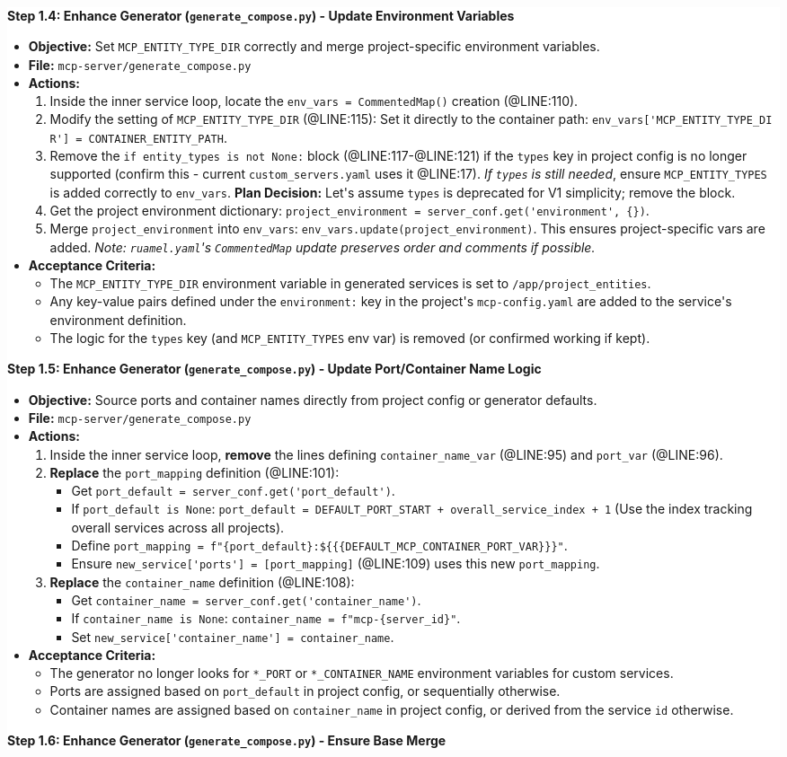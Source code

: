 **Step 1.4: Enhance Generator (`generate_compose.py`) - Update Environment Variables**

*   **Objective:** Set `MCP_ENTITY_TYPE_DIR` correctly and merge project-specific environment variables.
*   **File:** `mcp-server/generate_compose.py`
*   **Actions:**
    1.  Inside the inner service loop, locate the `env_vars = CommentedMap()` creation (@LINE:110).
    2.  Modify the setting of `MCP_ENTITY_TYPE_DIR` (@LINE:115): Set it directly to the container path: `env_vars['MCP_ENTITY_TYPE_DIR'] = CONTAINER_ENTITY_PATH`.
    3.  Remove the `if entity_types is not None:` block (@LINE:117-@LINE:121) if the `types` key in project config is no longer supported (confirm this - current `custom_servers.yaml` uses it @LINE:17). *If `types` is still needed*, ensure `MCP_ENTITY_TYPES` is added correctly to `env_vars`. **Plan Decision:** Let's assume `types` is deprecated for V1 simplicity; remove the block.
    4.  Get the project environment dictionary: `project_environment = server_conf.get('environment', {})`.
    5.  Merge `project_environment` into `env_vars`: `env_vars.update(project_environment)`. This ensures project-specific vars are added. *Note: `ruamel.yaml`'s `CommentedMap` update preserves order and comments if possible.*
*   **Acceptance Criteria:**
    *   The `MCP_ENTITY_TYPE_DIR` environment variable in generated services is set to `/app/project_entities`.
    *   Any key-value pairs defined under the `environment:` key in the project's `mcp-config.yaml` are added to the service's environment definition.
    *   The logic for the `types` key (and `MCP_ENTITY_TYPES` env var) is removed (or confirmed working if kept).

**Step 1.5: Enhance Generator (`generate_compose.py`) - Update Port/Container Name Logic**

*   **Objective:** Source ports and container names directly from project config or generator defaults.
*   **File:** `mcp-server/generate_compose.py`
*   **Actions:**
    1.  Inside the inner service loop, **remove** the lines defining `container_name_var` (@LINE:95) and `port_var` (@LINE:96).
    2.  **Replace** the `port_mapping` definition (@LINE:101):
        *   Get `port_default = server_conf.get('port_default')`.
        *   If `port_default is None`: `port_default = DEFAULT_PORT_START + overall_service_index + 1` (Use the index tracking overall services across all projects).
        *   Define `port_mapping = f"{port_default}:${{{DEFAULT_MCP_CONTAINER_PORT_VAR}}}"`.
        *   Ensure `new_service['ports'] = [port_mapping]` (@LINE:109) uses this new `port_mapping`.
    3.  **Replace** the `container_name` definition (@LINE:108):
        *   Get `container_name = server_conf.get('container_name')`.
        *   If `container_name is None`: `container_name = f"mcp-{server_id}"`.
        *   Set `new_service['container_name'] = container_name`.
*   **Acceptance Criteria:**
    *   The generator no longer looks for `*_PORT` or `*_CONTAINER_NAME` environment variables for custom services.
    *   Ports are assigned based on `port_default` in project config, or sequentially otherwise.
    *   Container names are assigned based on `container_name` in project config, or derived from the service `id` otherwise.

**Step 1.6: Enhance Generator (`generate_compose.py`) - Ensure Base Merge**

